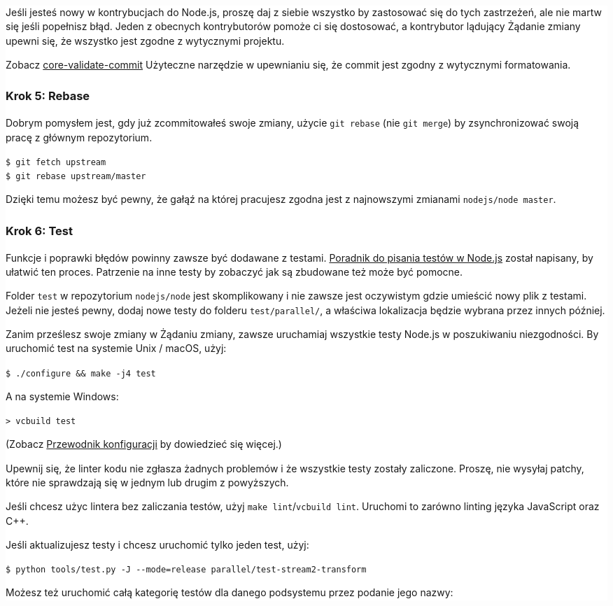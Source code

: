 Jeśli jesteś nowy w kontrybucjach do Node.js, proszę daj z siebie wszystko by zastosować się do tych zastrzeżeń, ale nie martw się jeśli popełnisz błąd. Jeden z obecnych kontrybutorów pomoże ci się dostosować, a kontrybutor lądujący Żądanie zmiany upewni się, że wszystko jest zgodne z wytycznymi projektu.

Zobacz [core-validate-commit](https://github.com/evanlucas/core-validate-commit) Użyteczne narzędzie w upewnianiu się, że commit jest zgodny z wytycznymi formatowania.

### Krok 5: Rebase

Dobrym pomysłem jest, gdy już zcommitowałeś swoje zmiany, użycie `git rebase` (nie `git merge`) by zsynchronizować swoją pracę z głównym repozytorium.

```text
$ git fetch upstream 
$ git rebase upstream/master
```

Dzięki temu możesz być pewny, że gałąź na której pracujesz zgodna jest z najnowszymi zmianami `nodejs/node master`.

### Krok 6: Test

Funkcje i poprawki błędów powinny zawsze być dodawane z testami. [Poradnik do pisania testów w Node.js](../writing-tests.md) został napisany, by ułatwić ten proces. Patrzenie na inne testy by zobaczyć jak są zbudowane też może być pomocne.

Folder `test` w repozytorium `nodejs/node` jest skomplikowany i nie zawsze jest oczywistym gdzie umieścić nowy plik z testami. Jeżeli nie jesteś pewny, dodaj nowe testy do folderu `test/parallel/`, a właściwa lokalizacja będzie wybrana przez innych później.

Zanim prześlesz swoje zmiany w Żądaniu zmiany, zawsze uruchamiaj wszystkie testy Node.js w poszukiwaniu niezgodności. By uruchomić test na systemie Unix / macOS, użyj:

```text
$ ./configure && make -j4 test
```

A na systemie Windows:

```text
> vcbuild test
```

(Zobacz [Przewodnik konfiguracji](../../../BUILDING.md) by dowiedzieć się więcej.)

Upewnij się, że linter kodu nie zgłasza żadnych problemów i że wszystkie testy zostały zaliczone. Proszę, nie wysyłaj patchy, które nie sprawdzają się w jednym lub drugim z powyższych.

Jeśli chcesz użyc lintera bez zaliczania testów, użyj `make lint`/`vcbuild lint`. Uruchomi to zarówno linting języka JavaScript oraz C++.

Jeśli aktualizujesz testy i chcesz uruchomić tylko jeden test, użyj:

```text
$ python tools/test.py -J --mode=release parallel/test-stream2-transform
```

Możesz też uruchomić całą kategorię testów dla danego podsystemu przez podanie jego nazwy:
